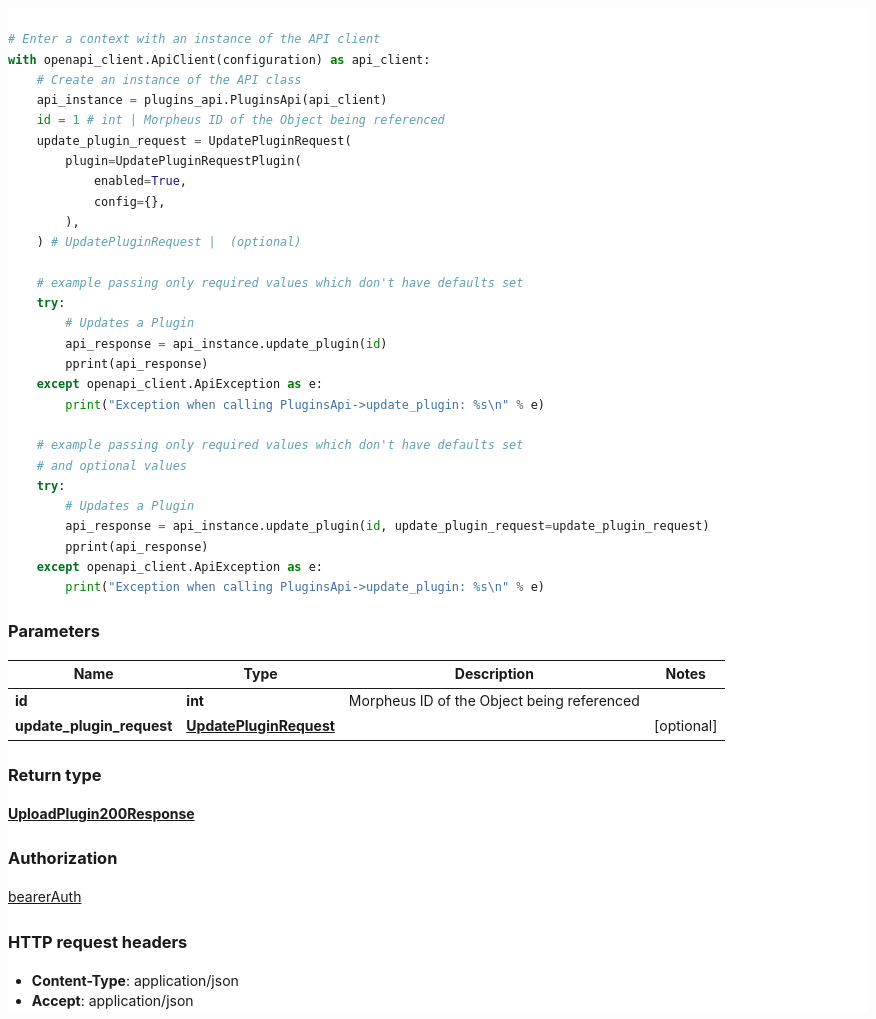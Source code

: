 ```python

# Enter a context with an instance of the API client
with openapi_client.ApiClient(configuration) as api_client:
    # Create an instance of the API class
    api_instance = plugins_api.PluginsApi(api_client)
    id = 1 # int | Morpheus ID of the Object being referenced
    update_plugin_request = UpdatePluginRequest(
        plugin=UpdatePluginRequestPlugin(
            enabled=True,
            config={},
        ),
    ) # UpdatePluginRequest |  (optional)

    # example passing only required values which don't have defaults set
    try:
        # Updates a Plugin
        api_response = api_instance.update_plugin(id)
        pprint(api_response)
    except openapi_client.ApiException as e:
        print("Exception when calling PluginsApi->update_plugin: %s\n" % e)

    # example passing only required values which don't have defaults set
    # and optional values
    try:
        # Updates a Plugin
        api_response = api_instance.update_plugin(id, update_plugin_request=update_plugin_request)
        pprint(api_response)
    except openapi_client.ApiException as e:
        print("Exception when calling PluginsApi->update_plugin: %s\n" % e)
```


### Parameters

Name | Type | Description  | Notes
------------- | ------------- | ------------- | -------------
 **id** | **int**| Morpheus ID of the Object being referenced |
 **update_plugin_request** | [**UpdatePluginRequest**](UpdatePluginRequest.md)|  | [optional]

### Return type

[**UploadPlugin200Response**](UploadPlugin200Response.md)

### Authorization

[bearerAuth](../README.md#bearerAuth)

### HTTP request headers

 - **Content-Type**: application/json
 - **Accept**: application/json
